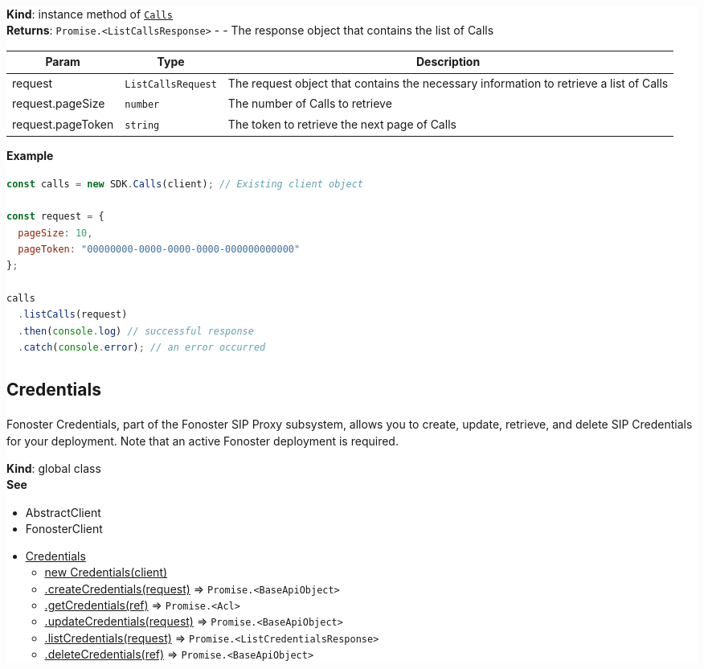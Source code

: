 **Kind**: instance method of [<code>Calls</code>](#Calls)  
**Returns**: <code>Promise.&lt;ListCallsResponse&gt;</code> - - The response object that contains the list of Calls  

| Param | Type | Description |
| --- | --- | --- |
| request | <code>ListCallsRequest</code> | The request object that contains the necessary information to retrieve a list of Calls |
| request.pageSize | <code>number</code> | The number of Calls to retrieve |
| request.pageToken | <code>string</code> | The token to retrieve the next page of Calls |

**Example**  
```js
const calls = new SDK.Calls(client); // Existing client object

const request = {
  pageSize: 10,
  pageToken: "00000000-0000-0000-0000-000000000000"
};

calls
  .listCalls(request)
  .then(console.log) // successful response
  .catch(console.error); // an error occurred
```

<a name="Credentials"></a>

## Credentials
Fonoster Credentials, part of the Fonoster SIP Proxy subsystem,
allows you to create, update, retrieve, and delete SIP Credentials for your deployment.
Note that an active Fonoster deployment is required.

**Kind**: global class  
**See**

- AbstractClient
- FonosterClient


* [Credentials](#Credentials)
    * [new Credentials(client)](#new_Credentials_new)
    * [.createCredentials(request)](#Credentials+createCredentials) ⇒ <code>Promise.&lt;BaseApiObject&gt;</code>
    * [.getCredentials(ref)](#Credentials+getCredentials) ⇒ <code>Promise.&lt;Acl&gt;</code>
    * [.updateCredentials(request)](#Credentials+updateCredentials) ⇒ <code>Promise.&lt;BaseApiObject&gt;</code>
    * [.listCredentials(request)](#Credentials+listCredentials) ⇒ <code>Promise.&lt;ListCredentialsResponse&gt;</code>
    * [.deleteCredentials(ref)](#Credentials+deleteCredentials) ⇒ <code>Promise.&lt;BaseApiObject&gt;</code>

<a name="new_Credentials_new"></a>
